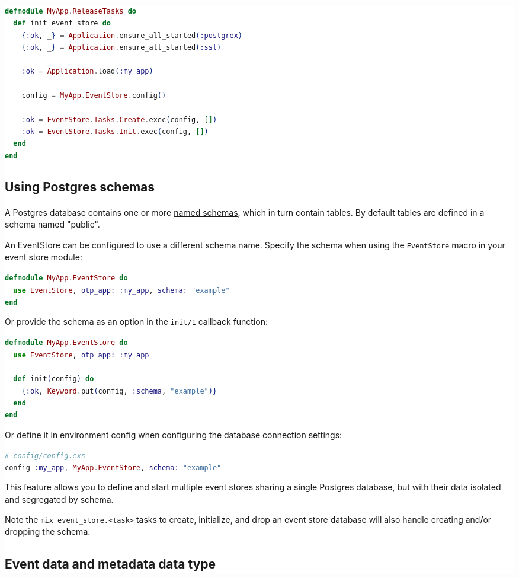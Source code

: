 ```elixir
defmodule MyApp.ReleaseTasks do
  def init_event_store do
    {:ok, _} = Application.ensure_all_started(:postgrex)
    {:ok, _} = Application.ensure_all_started(:ssl)

    :ok = Application.load(:my_app)

    config = MyApp.EventStore.config()

    :ok = EventStore.Tasks.Create.exec(config, [])
    :ok = EventStore.Tasks.Init.exec(config, [])
  end
end
```

## Using Postgres schemas

A Postgres database contains one or more [named schemas](https://www.postgresql.org/docs/current/ddl-schemas.html), which in turn contain tables. By default tables are defined in a schema named "public".

An EventStore can be configured to use a different schema name. Specify the schema when using the `EventStore` macro in your event store module:

```elixir
defmodule MyApp.EventStore do
  use EventStore, otp_app: :my_app, schema: "example"
end
```

Or provide the schema as an option in the `init/1` callback function:

```elixir
defmodule MyApp.EventStore do
  use EventStore, otp_app: :my_app

  def init(config) do
    {:ok, Keyword.put(config, :schema, "example")}
  end
end
```

Or define it in environment config when configuring the database connection settings:

```elixir
# config/config.exs
config :my_app, MyApp.EventStore, schema: "example"
```

This feature allows you to define and start multiple event stores sharing a single Postgres database, but with their data isolated and segregated by schema.

Note the `mix event_store.<task>` tasks to create, initialize, and drop an event store database will also handle creating and/or dropping the schema.

## Event data and metadata data type
